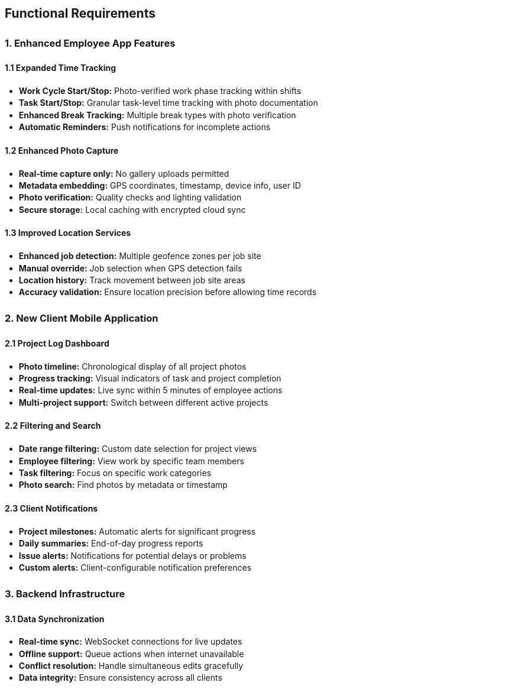 
## Functional Requirements

### 1. Enhanced Employee App Features

#### 1.1 Expanded Time Tracking
- **Work Cycle Start/Stop:** Photo-verified work phase tracking within shifts
- **Task Start/Stop:** Granular task-level time tracking with photo documentation  
- **Enhanced Break Tracking:** Multiple break types with photo verification
- **Automatic Reminders:** Push notifications for incomplete actions

#### 1.2 Enhanced Photo Capture
- **Real-time capture only:** No gallery uploads permitted
- **Metadata embedding:** GPS coordinates, timestamp, device info, user ID
- **Photo verification:** Quality checks and lighting validation
- **Secure storage:** Local caching with encrypted cloud sync

#### 1.3 Improved Location Services
- **Enhanced job detection:** Multiple geofence zones per job site
- **Manual override:** Job selection when GPS detection fails
- **Location history:** Track movement between job site areas
- **Accuracy validation:** Ensure location precision before allowing time records

### 2. New Client Mobile Application

#### 2.1 Project Log Dashboard
- **Photo timeline:** Chronological display of all project photos
- **Progress tracking:** Visual indicators of task and project completion
- **Real-time updates:** Live sync within 5 minutes of employee actions
- **Multi-project support:** Switch between different active projects

#### 2.2 Filtering and Search
- **Date range filtering:** Custom date selection for project views
- **Employee filtering:** View work by specific team members
- **Task filtering:** Focus on specific work categories
- **Photo search:** Find photos by metadata or timestamp

#### 2.3 Client Notifications
- **Project milestones:** Automatic alerts for significant progress
- **Daily summaries:** End-of-day progress reports
- **Issue alerts:** Notifications for potential delays or problems
- **Custom alerts:** Client-configurable notification preferences

### 3. Backend Infrastructure

#### 3.1 Data Synchronization
- **Real-time sync:** WebSocket connections for live updates
- **Offline support:** Queue actions when internet unavailable
- **Conflict resolution:** Handle simultaneous edits gracefully
- **Data integrity:** Ensure consistency across all clients
